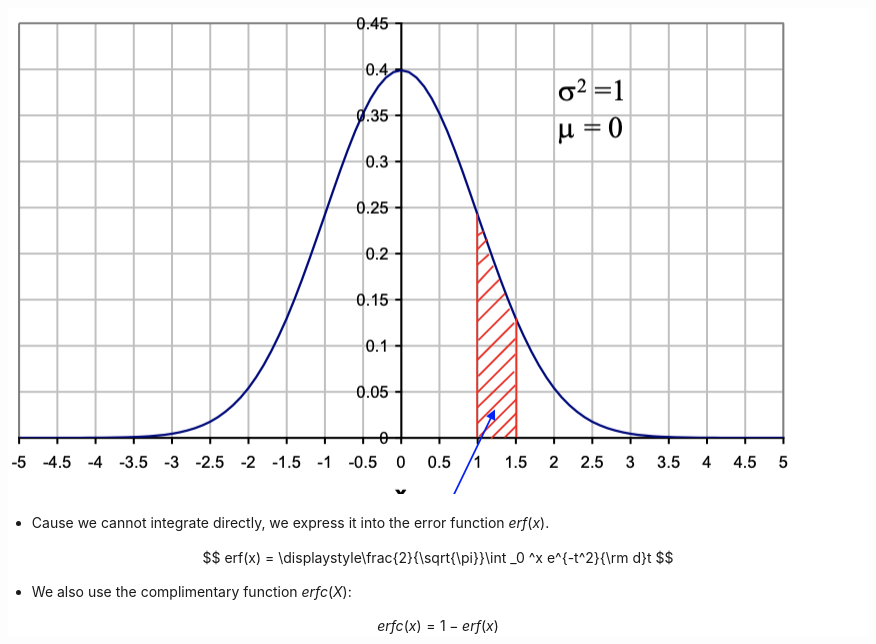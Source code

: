 ![](image/2022-10-14-11-42-43.png)

- Cause we cannot integrate directly, we express it into the error function $erf(x)$.

$$
erf(x) = \displaystyle\frac{2}{\sqrt{\pi}}\int _0 ^x e^{-t^2}{\rm d}t
$$

- We also use the complimentary function $erfc(X)$:

$$
erfc(x) = 1-erf(x)
$$
